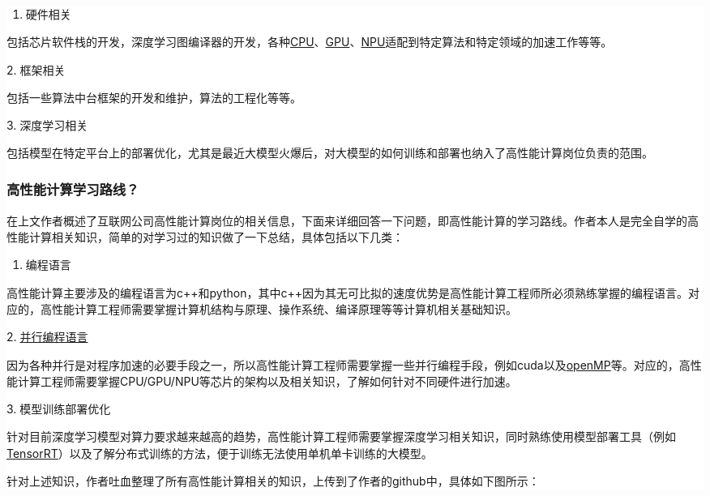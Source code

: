 1.  硬件相关

包括芯片软件栈的开发，深度学习图编译器的开发，各种[CPU](https://zhida.zhihu.com/search?content_id=571150915&content_type=Answer&match_order=1&q=CPU&zd_token=eyJhbGciOiJIUzI1NiIsInR5cCI6IkpXVCJ9.eyJpc3MiOiJ6aGlkYV9zZXJ2ZXIiLCJleHAiOjE3NDUzODkyNDUsInEiOiJDUFUiLCJ6aGlkYV9zb3VyY2UiOiJlbnRpdHkiLCJjb250ZW50X2lkIjo1NzExNTA5MTUsImNvbnRlbnRfdHlwZSI6IkFuc3dlciIsIm1hdGNoX29yZGVyIjoxLCJ6ZF90b2tlbiI6bnVsbH0.PK3djZmnc1SX_coVrXQl13G0IolJHKy5OD7otW1EIA0&zhida_source=entity)、[GPU](https://zhida.zhihu.com/search?content_id=571150915&content_type=Answer&match_order=1&q=GPU&zd_token=eyJhbGciOiJIUzI1NiIsInR5cCI6IkpXVCJ9.eyJpc3MiOiJ6aGlkYV9zZXJ2ZXIiLCJleHAiOjE3NDUzODkyNDUsInEiOiJHUFUiLCJ6aGlkYV9zb3VyY2UiOiJlbnRpdHkiLCJjb250ZW50X2lkIjo1NzExNTA5MTUsImNvbnRlbnRfdHlwZSI6IkFuc3dlciIsIm1hdGNoX29yZGVyIjoxLCJ6ZF90b2tlbiI6bnVsbH0.QLC47AiPlcca2Ay0tZ81zkBtjKzjTyENj11siYT4OP4&zhida_source=entity)、[NPU](https://zhida.zhihu.com/search?content_id=571150915&content_type=Answer&match_order=1&q=NPU&zd_token=eyJhbGciOiJIUzI1NiIsInR5cCI6IkpXVCJ9.eyJpc3MiOiJ6aGlkYV9zZXJ2ZXIiLCJleHAiOjE3NDUzODkyNDUsInEiOiJOUFUiLCJ6aGlkYV9zb3VyY2UiOiJlbnRpdHkiLCJjb250ZW50X2lkIjo1NzExNTA5MTUsImNvbnRlbnRfdHlwZSI6IkFuc3dlciIsIm1hdGNoX29yZGVyIjoxLCJ6ZF90b2tlbiI6bnVsbH0.RI59yFio77ew1wKg0nrA6THTL8Yv0fxoh5hutteRwoY&zhida_source=entity)适配到特定算法和特定领域的加速工作等等。

2\. 框架相关

包括一些算法中台框架的开发和维护，算法的工程化等等。

3\. 深度学习相关

包括模型在特定平台上的部署优化，尤其是最近大模型火爆后，对大模型的如何训练和部署也纳入了高性能计算岗位负责的范围。

### 高性能计算学习路线？

在上文作者概述了互联网公司高性能计算岗位的相关信息，下面来详细回答一下问题，即高性能计算的学习路线。作者本人是完全自学的高性能计算相关知识，简单的对学习过的知识做了一下总结，具体包括以下几类：

1.  编程语言

高性能计算主要涉及的编程语言为c++和python，其中c++因为其无可比拟的速度优势是高性能计算工程师所必须熟练掌握的编程语言。对应的，高性能计算工程师需要掌握计算机结构与原理、操作系统、编译原理等等计算机相关基础知识。

2\. [并行编程语言](https://zhida.zhihu.com/search?content_id=571150915&content_type=Answer&match_order=1&q=%E5%B9%B6%E8%A1%8C%E7%BC%96%E7%A8%8B%E8%AF%AD%E8%A8%80&zd_token=eyJhbGciOiJIUzI1NiIsInR5cCI6IkpXVCJ9.eyJpc3MiOiJ6aGlkYV9zZXJ2ZXIiLCJleHAiOjE3NDUzODkyNDUsInEiOiLlubbooYznvJbnqIvor63oqIAiLCJ6aGlkYV9zb3VyY2UiOiJlbnRpdHkiLCJjb250ZW50X2lkIjo1NzExNTA5MTUsImNvbnRlbnRfdHlwZSI6IkFuc3dlciIsIm1hdGNoX29yZGVyIjoxLCJ6ZF90b2tlbiI6bnVsbH0.NnwhEpIkkDkaMXZKySzOGjr9epPN6qLlH0MGZ2NOszc&zhida_source=entity)

因为各种并行是对程序加速的必要手段之一，所以高性能计算工程师需要掌握一些并行编程手段，例如cuda以及[openMP](https://zhida.zhihu.com/search?content_id=571150915&content_type=Answer&match_order=1&q=openMP&zd_token=eyJhbGciOiJIUzI1NiIsInR5cCI6IkpXVCJ9.eyJpc3MiOiJ6aGlkYV9zZXJ2ZXIiLCJleHAiOjE3NDUzODkyNDUsInEiOiJvcGVuTVAiLCJ6aGlkYV9zb3VyY2UiOiJlbnRpdHkiLCJjb250ZW50X2lkIjo1NzExNTA5MTUsImNvbnRlbnRfdHlwZSI6IkFuc3dlciIsIm1hdGNoX29yZGVyIjoxLCJ6ZF90b2tlbiI6bnVsbH0.omfxULnNg6AE4fo-NWZIuA1aBeegy71FFFH2bql6G4M&zhida_source=entity)等。对应的，高性能计算工程师需要掌握CPU/GPU/NPU等芯片的架构以及相关知识，了解如何针对不同硬件进行加速。

3\. 模型训练部署优化

针对目前深度学习模型对算力要求越来越高的趋势，高性能计算工程师需要掌握深度学习相关知识，同时熟练使用模型部署工具（例如[TensorRT](https://zhida.zhihu.com/search?content_id=571150915&content_type=Answer&match_order=1&q=TensorRT&zd_token=eyJhbGciOiJIUzI1NiIsInR5cCI6IkpXVCJ9.eyJpc3MiOiJ6aGlkYV9zZXJ2ZXIiLCJleHAiOjE3NDUzODkyNDUsInEiOiJUZW5zb3JSVCIsInpoaWRhX3NvdXJjZSI6ImVudGl0eSIsImNvbnRlbnRfaWQiOjU3MTE1MDkxNSwiY29udGVudF90eXBlIjoiQW5zd2VyIiwibWF0Y2hfb3JkZXIiOjEsInpkX3Rva2VuIjpudWxsfQ.eemuDP74lOs9lfY50sELqRbIM_OzmfIobDGjFXaw8KU&zhida_source=entity)）以及了解分布式训练的方法，便于训练无法使用单机单卡训练的大模型。

针对上述知识，作者吐血整理了所有高性能计算相关的知识，上传到了作者的github中，具体如下图所示：
